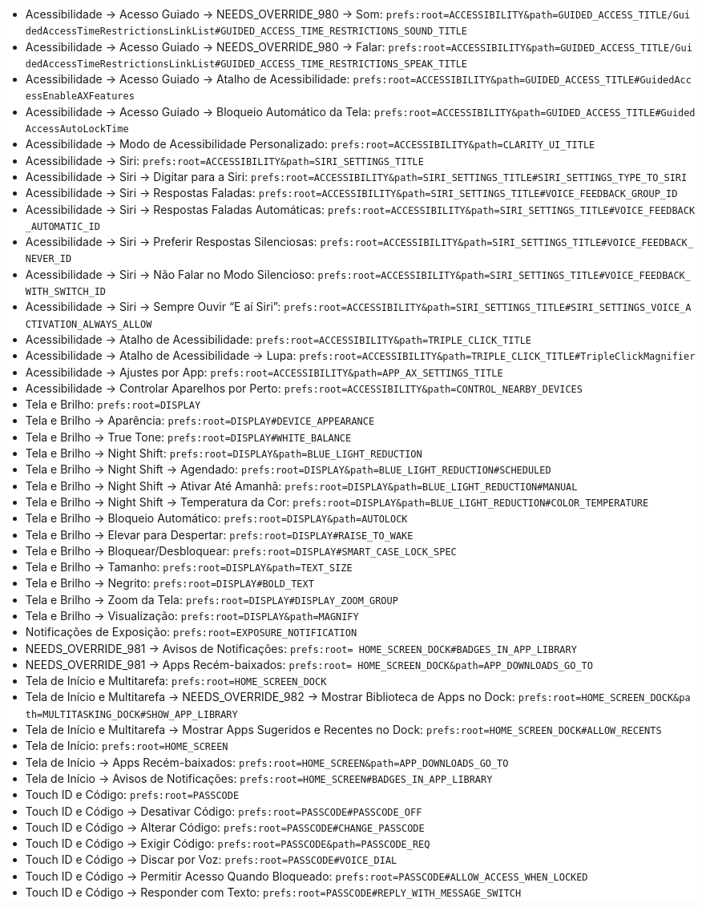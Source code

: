 - Acessibilidade → Acesso Guiado → NEEDS_OVERRIDE_980 → Som: `prefs:root=ACCESSIBILITY&path=GUIDED_ACCESS_TITLE/GuidedAccessTimeRestrictionsLinkList#GUIDED_ACCESS_TIME_RESTRICTIONS_SOUND_TITLE`
- Acessibilidade → Acesso Guiado → NEEDS_OVERRIDE_980 → Falar: `prefs:root=ACCESSIBILITY&path=GUIDED_ACCESS_TITLE/GuidedAccessTimeRestrictionsLinkList#GUIDED_ACCESS_TIME_RESTRICTIONS_SPEAK_TITLE`
- Acessibilidade → Acesso Guiado → Atalho de Acessibilidade: `prefs:root=ACCESSIBILITY&path=GUIDED_ACCESS_TITLE#GuidedAccessEnableAXFeatures`
- Acessibilidade → Acesso Guiado → Bloqueio Automático da Tela: `prefs:root=ACCESSIBILITY&path=GUIDED_ACCESS_TITLE#GuidedAccessAutoLockTime`
- Acessibilidade → Modo de Acessibilidade Personalizado: `prefs:root=ACCESSIBILITY&path=CLARITY_UI_TITLE`
- Acessibilidade → Siri: `prefs:root=ACCESSIBILITY&path=SIRI_SETTINGS_TITLE`
- Acessibilidade → Siri → Digitar para a Siri: `prefs:root=ACCESSIBILITY&path=SIRI_SETTINGS_TITLE#SIRI_SETTINGS_TYPE_TO_SIRI`
- Acessibilidade → Siri → Respostas Faladas: `prefs:root=ACCESSIBILITY&path=SIRI_SETTINGS_TITLE#VOICE_FEEDBACK_GROUP_ID`
- Acessibilidade → Siri → Respostas Faladas Automáticas: `prefs:root=ACCESSIBILITY&path=SIRI_SETTINGS_TITLE#VOICE_FEEDBACK_AUTOMATIC_ID`
- Acessibilidade → Siri → Preferir Respostas Silenciosas: `prefs:root=ACCESSIBILITY&path=SIRI_SETTINGS_TITLE#VOICE_FEEDBACK_NEVER_ID`
- Acessibilidade → Siri → Não Falar no Modo Silencioso: `prefs:root=ACCESSIBILITY&path=SIRI_SETTINGS_TITLE#VOICE_FEEDBACK_WITH_SWITCH_ID`
- Acessibilidade → Siri → Sempre Ouvir “E aí Siri”: `prefs:root=ACCESSIBILITY&path=SIRI_SETTINGS_TITLE#SIRI_SETTINGS_VOICE_ACTIVATION_ALWAYS_ALLOW`
- Acessibilidade → Atalho de Acessibilidade: `prefs:root=ACCESSIBILITY&path=TRIPLE_CLICK_TITLE`
- Acessibilidade → Atalho de Acessibilidade → Lupa: `prefs:root=ACCESSIBILITY&path=TRIPLE_CLICK_TITLE#TripleClickMagnifier`
- Acessibilidade → Ajustes por App: `prefs:root=ACCESSIBILITY&path=APP_AX_SETTINGS_TITLE`
- Acessibilidade → Controlar Aparelhos por Perto: `prefs:root=ACCESSIBILITY&path=CONTROL_NEARBY_DEVICES`
- Tela e Brilho: `prefs:root=DISPLAY`
- Tela e Brilho → Aparência: `prefs:root=DISPLAY#DEVICE_APPEARANCE`
- Tela e Brilho → True Tone: `prefs:root=DISPLAY#WHITE_BALANCE`
- Tela e Brilho → Night Shift: `prefs:root=DISPLAY&path=BLUE_LIGHT_REDUCTION`
- Tela e Brilho → Night Shift → Agendado: `prefs:root=DISPLAY&path=BLUE_LIGHT_REDUCTION#SCHEDULED`
- Tela e Brilho → Night Shift → Ativar Até Amanhã: `prefs:root=DISPLAY&path=BLUE_LIGHT_REDUCTION#MANUAL`
- Tela e Brilho → Night Shift → Temperatura da Cor: `prefs:root=DISPLAY&path=BLUE_LIGHT_REDUCTION#COLOR_TEMPERATURE`
- Tela e Brilho → Bloqueio Automático: `prefs:root=DISPLAY&path=AUTOLOCK`
- Tela e Brilho → Elevar para Despertar: `prefs:root=DISPLAY#RAISE_TO_WAKE`
- Tela e Brilho → Bloquear/Desbloquear: `prefs:root=DISPLAY#SMART_CASE_LOCK_SPEC`
- Tela e Brilho → Tamanho: `prefs:root=DISPLAY&path=TEXT_SIZE`
- Tela e Brilho → Negrito: `prefs:root=DISPLAY#BOLD_TEXT`
- Tela e Brilho → Zoom da Tela: `prefs:root=DISPLAY#DISPLAY_ZOOM_GROUP`
- Tela e Brilho → Visualização: `prefs:root=DISPLAY&path=MAGNIFY`
- Notificações de Exposição: `prefs:root=EXPOSURE_NOTIFICATION`
- NEEDS_OVERRIDE_981 → Avisos de Notificações: `prefs:root= HOME_SCREEN_DOCK#BADGES_IN_APP_LIBRARY`
- NEEDS_OVERRIDE_981 → Apps Recém-baixados: `prefs:root= HOME_SCREEN_DOCK&path=APP_DOWNLOADS_GO_TO`
- Tela de Início e Multitarefa: `prefs:root=HOME_SCREEN_DOCK`
- Tela de Início e Multitarefa → NEEDS_OVERRIDE_982 → Mostrar Biblioteca de Apps no Dock: `prefs:root=HOME_SCREEN_DOCK&path=MULTITASKING_DOCK#SHOW_APP_LIBRARY`
- Tela de Início e Multitarefa → Mostrar Apps Sugeridos e Recentes no Dock: `prefs:root=HOME_SCREEN_DOCK#ALLOW_RECENTS`
- Tela de Início: `prefs:root=HOME_SCREEN`
- Tela de Início → Apps Recém-baixados: `prefs:root=HOME_SCREEN&path=APP_DOWNLOADS_GO_TO`
- Tela de Início → Avisos de Notificações: `prefs:root=HOME_SCREEN#BADGES_IN_APP_LIBRARY`
- Touch ID e Código: `prefs:root=PASSCODE`
- Touch ID e Código → Desativar Código: `prefs:root=PASSCODE#PASSCODE_OFF`
- Touch ID e Código → Alterar Código: `prefs:root=PASSCODE#CHANGE_PASSCODE`
- Touch ID e Código → Exigir Código: `prefs:root=PASSCODE&path=PASSCODE_REQ`
- Touch ID e Código → Discar por Voz: `prefs:root=PASSCODE#VOICE_DIAL`
- Touch ID e Código → Permitir Acesso Quando Bloqueado: `prefs:root=PASSCODE#ALLOW_ACCESS_WHEN_LOCKED`
- Touch ID e Código → Responder com Texto: `prefs:root=PASSCODE#REPLY_WITH_MESSAGE_SWITCH`
